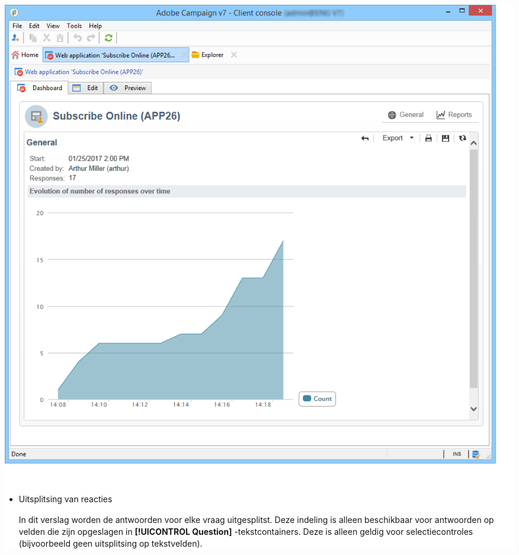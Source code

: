   ![](assets/s_ncs_admin_survey_report_0.png)

* Uitsplitsing van reacties

  In dit verslag worden de antwoorden voor elke vraag uitgesplitst. Deze indeling is alleen beschikbaar voor antwoorden op velden die zijn opgeslagen in **[!UICONTROL Question]** -tekstcontainers. Deze is alleen geldig voor selectiecontroles (bijvoorbeeld geen uitsplitsing op tekstvelden).
